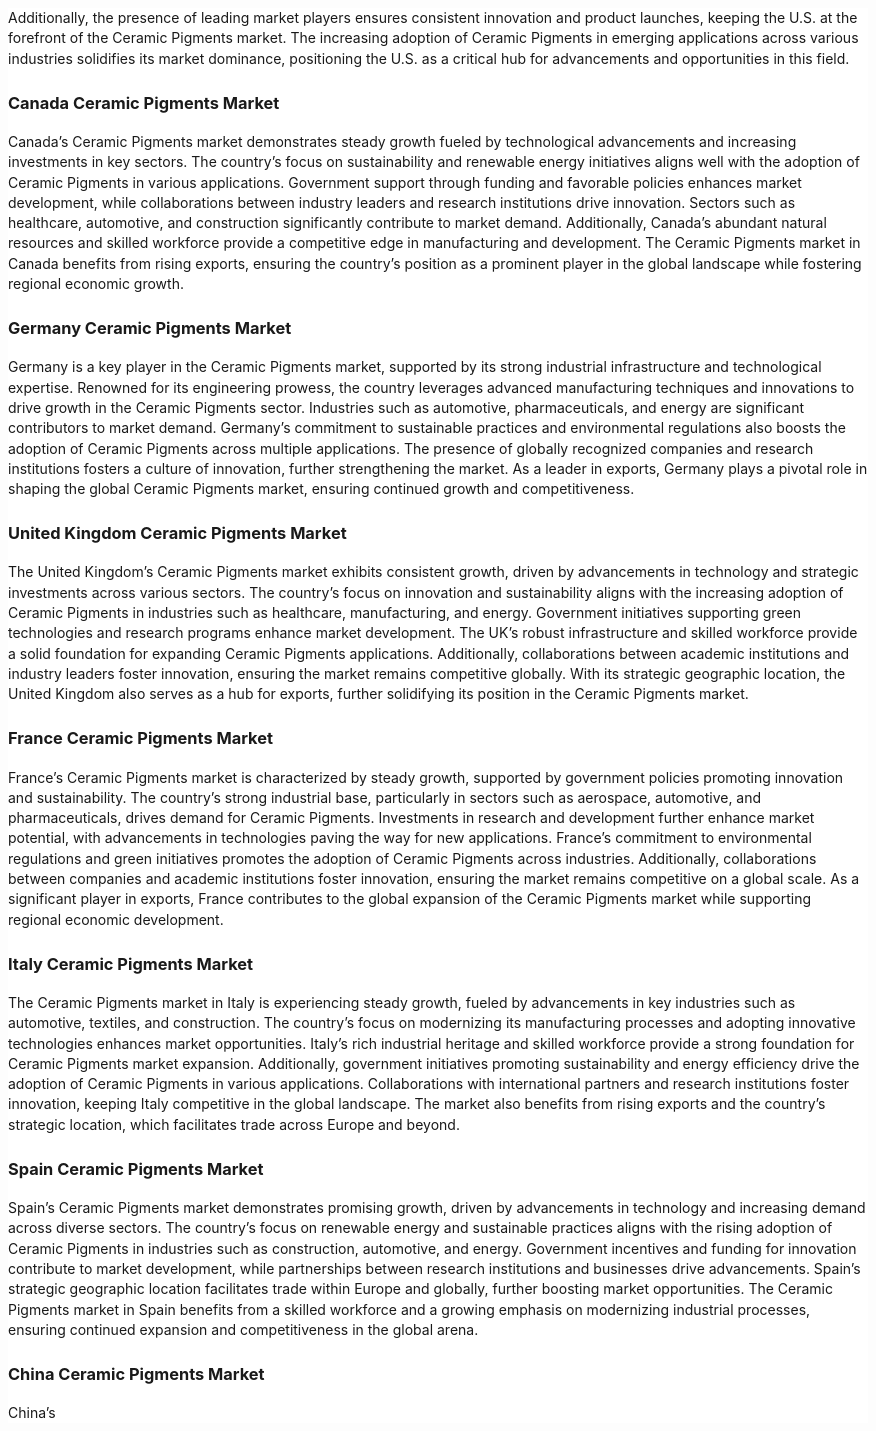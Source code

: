 Additionally, the presence of leading market players ensures consistent innovation and product launches, keeping the U.S. at the forefront of the Ceramic Pigments market. The increasing adoption of Ceramic Pigments in emerging applications across various industries solidifies its market dominance, positioning the U.S. as a critical hub for advancements and opportunities in this field.</p><h3>Canada Ceramic Pigments Market</h3><p>Canada&rsquo;s Ceramic Pigments market demonstrates steady growth fueled by technological advancements and increasing investments in key sectors. The country&rsquo;s focus on sustainability and renewable energy initiatives aligns well with the adoption of Ceramic Pigments in various applications. Government support through funding and favorable policies enhances market development, while collaborations between industry leaders and research institutions drive innovation. Sectors such as healthcare, automotive, and construction significantly contribute to market demand. Additionally, Canada&rsquo;s abundant natural resources and skilled workforce provide a competitive edge in manufacturing and development. The Ceramic Pigments market in Canada benefits from rising exports, ensuring the country&rsquo;s position as a prominent player in the global landscape while fostering regional economic growth.</p><h3>Germany Ceramic Pigments Market</h3><p>Germany is a key player in the Ceramic Pigments market, supported by its strong industrial infrastructure and technological expertise. Renowned for its engineering prowess, the country leverages advanced manufacturing techniques and innovations to drive growth in the Ceramic Pigments sector. Industries such as automotive, pharmaceuticals, and energy are significant contributors to market demand. Germany&rsquo;s commitment to sustainable practices and environmental regulations also boosts the adoption of Ceramic Pigments across multiple applications. The presence of globally recognized companies and research institutions fosters a culture of innovation, further strengthening the market. As a leader in exports, Germany plays a pivotal role in shaping the global Ceramic Pigments market, ensuring continued growth and competitiveness.</p><h3>United Kingdom Ceramic Pigments Market</h3><p>The United Kingdom&rsquo;s Ceramic Pigments market exhibits consistent growth, driven by advancements in technology and strategic investments across various sectors. The country&rsquo;s focus on innovation and sustainability aligns with the increasing adoption of Ceramic Pigments in industries such as healthcare, manufacturing, and energy. Government initiatives supporting green technologies and research programs enhance market development. The UK&rsquo;s robust infrastructure and skilled workforce provide a solid foundation for expanding Ceramic Pigments applications. Additionally, collaborations between academic institutions and industry leaders foster innovation, ensuring the market remains competitive globally. With its strategic geographic location, the United Kingdom also serves as a hub for exports, further solidifying its position in the Ceramic Pigments market.</p><h3>France Ceramic Pigments Market</h3><p>France&rsquo;s Ceramic Pigments market is characterized by steady growth, supported by government policies promoting innovation and sustainability. The country&rsquo;s strong industrial base, particularly in sectors such as aerospace, automotive, and pharmaceuticals, drives demand for Ceramic Pigments. Investments in research and development further enhance market potential, with advancements in technologies paving the way for new applications. France&rsquo;s commitment to environmental regulations and green initiatives promotes the adoption of Ceramic Pigments across industries. Additionally, collaborations between companies and academic institutions foster innovation, ensuring the market remains competitive on a global scale. As a significant player in exports, France contributes to the global expansion of the Ceramic Pigments market while supporting regional economic development.</p><h3>Italy Ceramic Pigments Market</h3><p>The Ceramic Pigments market in Italy is experiencing steady growth, fueled by advancements in key industries such as automotive, textiles, and construction. The country&rsquo;s focus on modernizing its manufacturing processes and adopting innovative technologies enhances market opportunities. Italy&rsquo;s rich industrial heritage and skilled workforce provide a strong foundation for Ceramic Pigments market expansion. Additionally, government initiatives promoting sustainability and energy efficiency drive the adoption of Ceramic Pigments in various applications. Collaborations with international partners and research institutions foster innovation, keeping Italy competitive in the global landscape. The market also benefits from rising exports and the country&rsquo;s strategic location, which facilitates trade across Europe and beyond.</p><h3>Spain Ceramic Pigments Market</h3><p>Spain&rsquo;s Ceramic Pigments market demonstrates promising growth, driven by advancements in technology and increasing demand across diverse sectors. The country&rsquo;s focus on renewable energy and sustainable practices aligns with the rising adoption of Ceramic Pigments in industries such as construction, automotive, and energy. Government incentives and funding for innovation contribute to market development, while partnerships between research institutions and businesses drive advancements. Spain&rsquo;s strategic geographic location facilitates trade within Europe and globally, further boosting market opportunities. The Ceramic Pigments market in Spain benefits from a skilled workforce and a growing emphasis on modernizing industrial processes, ensuring continued expansion and competitiveness in the global arena.</p><h3>China Ceramic Pigments Market</h3><p>China&rsquo;s